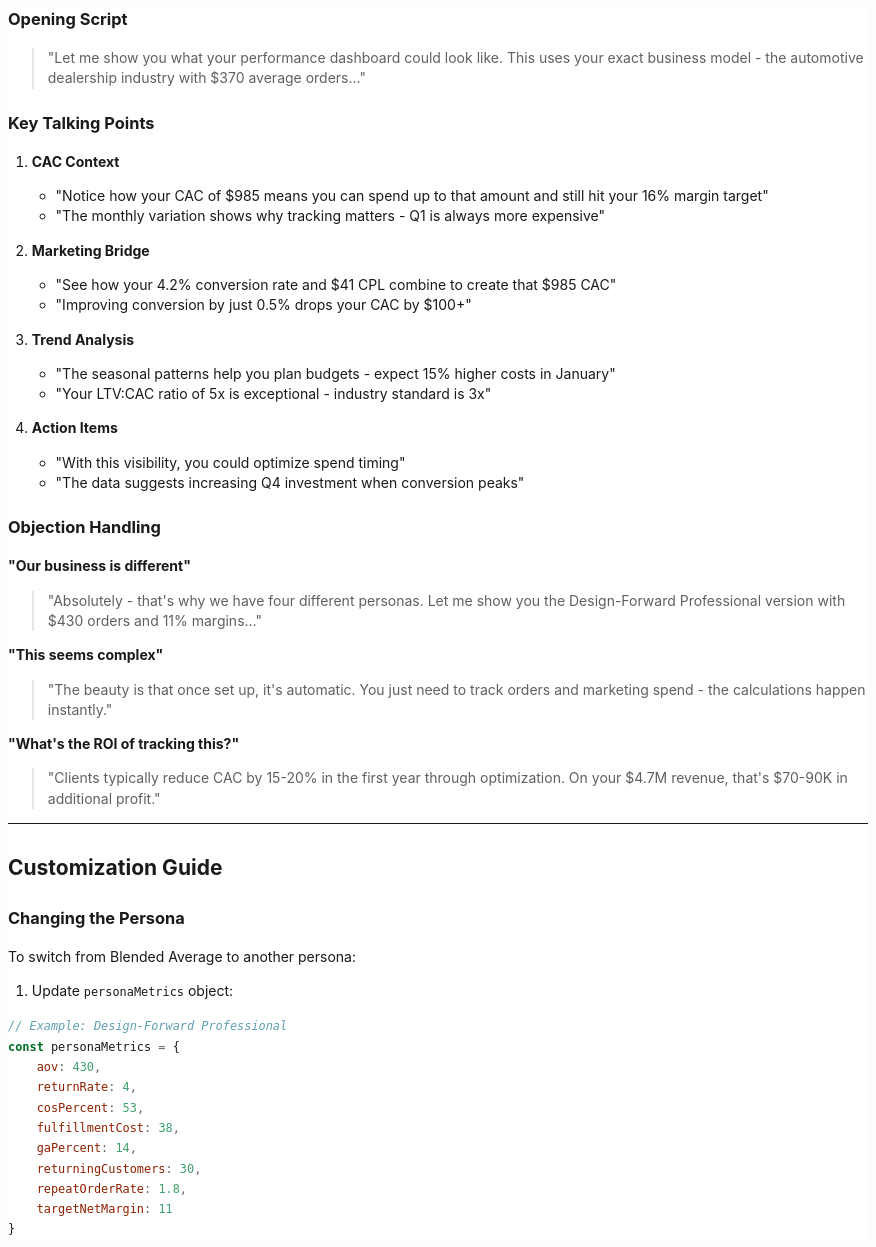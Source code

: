 ### Opening Script
> "Let me show you what your performance dashboard could look like. This uses your exact business model - the automotive dealership industry with $370 average orders..."

### Key Talking Points

1. **CAC Context**
   - "Notice how your CAC of $985 means you can spend up to that amount and still hit your 16% margin target"
   - "The monthly variation shows why tracking matters - Q1 is always more expensive"

2. **Marketing Bridge**
   - "See how your 4.2% conversion rate and $41 CPL combine to create that $985 CAC"
   - "Improving conversion by just 0.5% drops your CAC by $100+"

3. **Trend Analysis**
   - "The seasonal patterns help you plan budgets - expect 15% higher costs in January"
   - "Your LTV:CAC ratio of 5x is exceptional - industry standard is 3x"

4. **Action Items**
   - "With this visibility, you could optimize spend timing"
   - "The data suggests increasing Q4 investment when conversion peaks"

### Objection Handling

**"Our business is different"**
> "Absolutely - that's why we have four different personas. Let me show you the Design-Forward Professional version with $430 orders and 11% margins..."

**"This seems complex"**
> "The beauty is that once set up, it's automatic. You just need to track orders and marketing spend - the calculations happen instantly."

**"What's the ROI of tracking this?"**
> "Clients typically reduce CAC by 15-20% in the first year through optimization. On your $4.7M revenue, that's $70-90K in additional profit."

---

## Customization Guide

### Changing the Persona
To switch from Blended Average to another persona:

1. Update `personaMetrics` object:
```javascript
// Example: Design-Forward Professional
const personaMetrics = {
    aov: 430,
    returnRate: 4,
    cosPercent: 53,
    fulfillmentCost: 38,
    gaPercent: 14,
    returningCustomers: 30,
    repeatOrderRate: 1.8,
    targetNetMargin: 11
}
```
